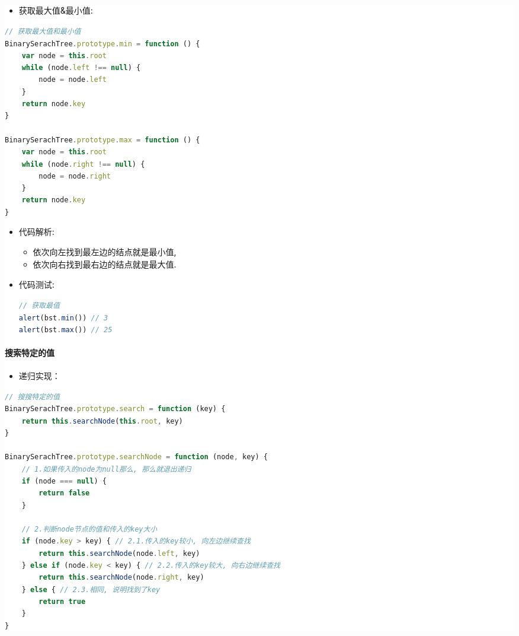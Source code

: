 * 获取最大值&最小值:

``` javascript
// 获取最大值和最小值
BinarySerachTree.prototype.min = function () {
    var node = this.root
    while (node.left !== null) {
        node = node.left
    }
    return node.key
}

BinarySerachTree.prototype.max = function () {
    var node = this.root
    while (node.right !== null) {
        node = node.right
    }
    return node.key
}
```

* 代码解析:
  * 依次向左找到最左边的结点就是最小值,
  * 依次向右找到最右边的结点就是最大值.
* 代码测试:

    ``` javascript
    // 获取最值
    alert(bst.min()) // 3
    alert(bst.max()) // 25
    ```

#### 搜索特定的值

* 递归实现：

``` javascript
// 搜搜特定的值
BinarySerachTree.prototype.search = function (key) {
    return this.searchNode(this.root, key)
}

BinarySerachTree.prototype.searchNode = function (node, key) {
    // 1.如果传入的node为null那么, 那么就退出递归
    if (node === null) {
        return false
    }

    // 2.判断node节点的值和传入的key大小
    if (node.key > key) { // 2.1.传入的key较小, 向左边继续查找
        return this.searchNode(node.left, key)
    } else if (node.key < key) { // 2.2.传入的key较大, 向右边继续查找
        return this.searchNode(node.right, key)
    } else { // 2.3.相同, 说明找到了key
        return true
    }
}
```
